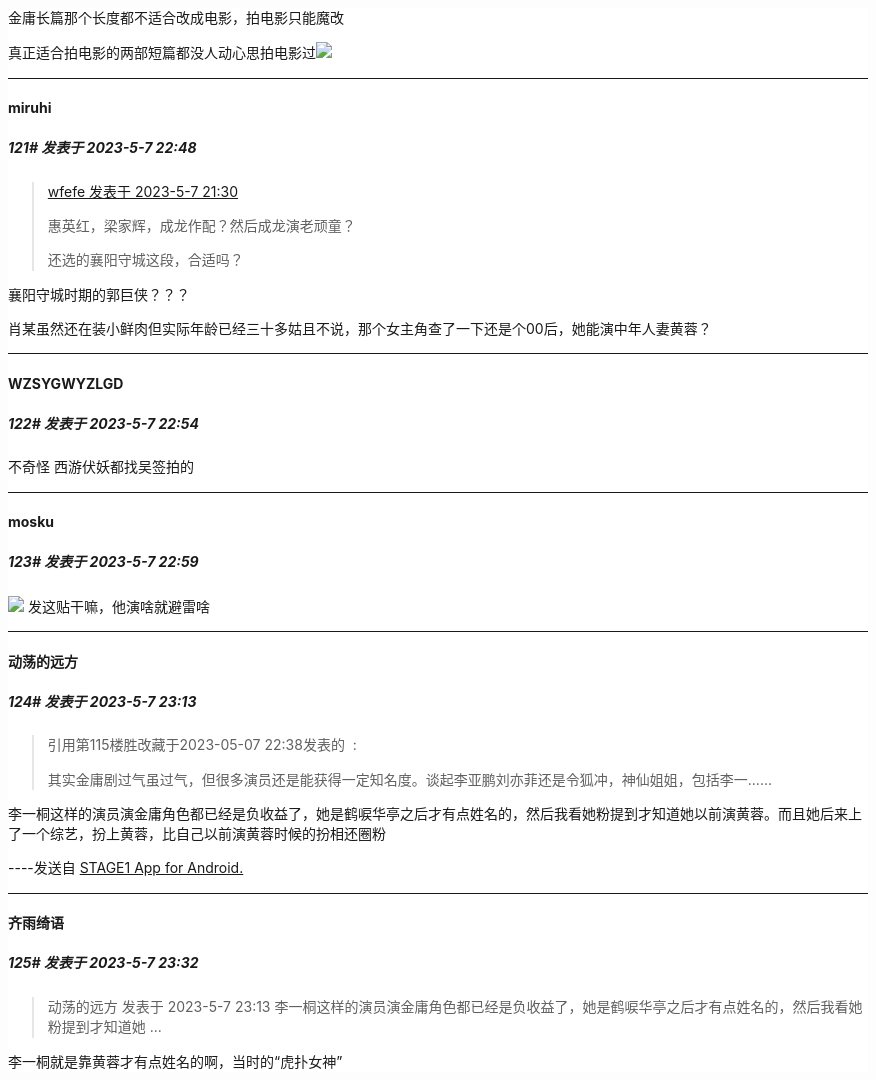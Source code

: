 金庸长篇那个长度都不适合改成电影，拍电影只能魔改

真正适合拍电影的两部短篇都没人动心思拍电影过<img src="https://static.saraba1st.com/image/smiley/face2017/068.png" referrerpolicy="no-referrer">


*****

####  miruhi  
##### 121#       发表于 2023-5-7 22:48

<blockquote><a href="httphttps://bbs.saraba1st.com/2b/forum.php?mod=redirect&amp;goto=findpost&amp;pid=60764375&amp;ptid=2133469" target="_blank">wfefe 发表于 2023-5-7 21:30</a>

惠英红，梁家辉，成龙作配？然后成龙演老顽童？

还选的襄阳守城这段，合适吗？</blockquote>
襄阳守城时期的郭巨侠？？？

肖某虽然还在装小鲜肉但实际年龄已经三十多姑且不说，那个女主角查了一下还是个00后，她能演中年人妻黄蓉？

*****

####  WZSYGWYZLGD  
##### 122#       发表于 2023-5-7 22:54

不奇怪 西游伏妖都找吴签拍的

*****

####  mosku  
##### 123#       发表于 2023-5-7 22:59

<img src="https://static.saraba1st.com/image/smiley/face2017/001.png" referrerpolicy="no-referrer"> 发这贴干嘛，他演啥就避雷啥


*****

####  动荡的远方  
##### 124#       发表于 2023-5-7 23:13

<blockquote>引用第115楼胜改藏于2023-05-07 22:38发表的  :

其实金庸剧过气虽过气，但很多演员还是能获得一定知名度。谈起李亚鹏刘亦菲还是令狐冲，神仙姐姐，包括李一......</blockquote>

李一桐这样的演员演金庸角色都已经是负收益了，她是鹤唳华亭之后才有点姓名的，然后我看她粉提到才知道她以前演黄蓉。而且她后来上了一个综艺，扮上黄蓉，比自己以前演黄蓉时候的扮相还圈粉

----发送自 [STAGE1 App for Android.](http://stage1.5j4m.com/?1.37)


*****

####  齐雨绮语  
##### 125#       发表于 2023-5-7 23:32

<blockquote>动荡的远方 发表于 2023-5-7 23:13
李一桐这样的演员演金庸角色都已经是负收益了，她是鹤唳华亭之后才有点姓名的，然后我看她粉提到才知道她 ...</blockquote>
李一桐就是靠黄蓉才有点姓名的啊，当时的“虎扑女神”
